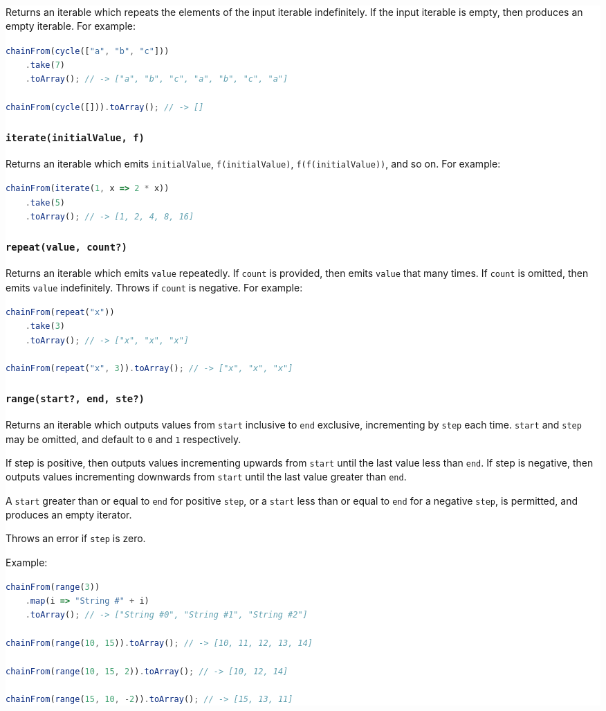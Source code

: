 Returns an iterable which repeats the elements of the input iterable
indefinitely. If the input iterable is empty, then produces an empty iterable. For example:

```ts
chainFrom(cycle(["a", "b", "c"]))
    .take(7)
    .toArray(); // -> ["a", "b", "c", "a", "b", "c", "a"]

chainFrom(cycle([])).toArray(); // -> []
```

### `iterate(initialValue, f)`

Returns an iterable which emits `initialValue`, `f(initialValue)`,
`f(f(initialValue))`, and so on. For example:

```ts
chainFrom(iterate(1, x => 2 * x))
    .take(5)
    .toArray(); // -> [1, 2, 4, 8, 16]
```

### `repeat(value, count?)`

Returns an iterable which emits `value` repeatedly. If `count` is provided, then
emits `value` that many times. If `count` is omitted, then emits `value`
indefinitely. Throws if `count` is negative. For example:

```ts
chainFrom(repeat("x"))
    .take(3)
    .toArray(); // -> ["x", "x", "x"]

chainFrom(repeat("x", 3)).toArray(); // -> ["x", "x", "x"]
```

### `range(start?, end, ste?)`

Returns an iterable which outputs values from `start` inclusive to `end`
exclusive, incrementing by `step` each time. `start` and `step` may be omitted,
and default to `0` and `1` respectively.

If step is positive, then outputs values incrementing upwards from `start` until
the last value less than `end`. If step is negative, then outputs values
incrementing downwards from `start` until the last value greater than `end`.

A `start` greater than or equal to `end` for positive `step`, or a `start` less
than or equal to `end` for a negative `step`, is permitted, and produces an
empty iterator.

Throws an error if `step` is zero.

Example:

```ts
chainFrom(range(3))
    .map(i => "String #" + i)
    .toArray(); // -> ["String #0", "String #1", "String #2"]

chainFrom(range(10, 15)).toArray(); // -> [10, 11, 12, 13, 14]

chainFrom(range(10, 15, 2)).toArray(); // -> [10, 12, 14]

chainFrom(range(15, 10, -2)).toArray(); // -> [15, 13, 11]
```
